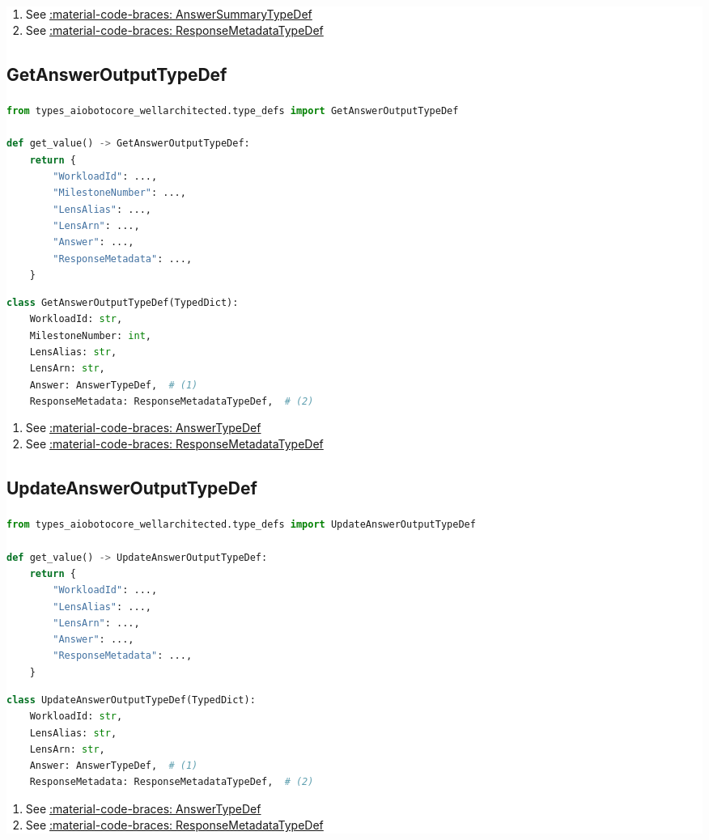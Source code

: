 1. See [:material-code-braces: AnswerSummaryTypeDef](./type_defs.md#answersummarytypedef) 
2. See [:material-code-braces: ResponseMetadataTypeDef](./type_defs.md#responsemetadatatypedef) 
## GetAnswerOutputTypeDef

```python title="Usage Example"
from types_aiobotocore_wellarchitected.type_defs import GetAnswerOutputTypeDef

def get_value() -> GetAnswerOutputTypeDef:
    return {
        "WorkloadId": ...,
        "MilestoneNumber": ...,
        "LensAlias": ...,
        "LensArn": ...,
        "Answer": ...,
        "ResponseMetadata": ...,
    }
```

```python title="Definition"
class GetAnswerOutputTypeDef(TypedDict):
    WorkloadId: str,
    MilestoneNumber: int,
    LensAlias: str,
    LensArn: str,
    Answer: AnswerTypeDef,  # (1)
    ResponseMetadata: ResponseMetadataTypeDef,  # (2)
```

1. See [:material-code-braces: AnswerTypeDef](./type_defs.md#answertypedef) 
2. See [:material-code-braces: ResponseMetadataTypeDef](./type_defs.md#responsemetadatatypedef) 
## UpdateAnswerOutputTypeDef

```python title="Usage Example"
from types_aiobotocore_wellarchitected.type_defs import UpdateAnswerOutputTypeDef

def get_value() -> UpdateAnswerOutputTypeDef:
    return {
        "WorkloadId": ...,
        "LensAlias": ...,
        "LensArn": ...,
        "Answer": ...,
        "ResponseMetadata": ...,
    }
```

```python title="Definition"
class UpdateAnswerOutputTypeDef(TypedDict):
    WorkloadId: str,
    LensAlias: str,
    LensArn: str,
    Answer: AnswerTypeDef,  # (1)
    ResponseMetadata: ResponseMetadataTypeDef,  # (2)
```

1. See [:material-code-braces: AnswerTypeDef](./type_defs.md#answertypedef) 
2. See [:material-code-braces: ResponseMetadataTypeDef](./type_defs.md#responsemetadatatypedef) 

